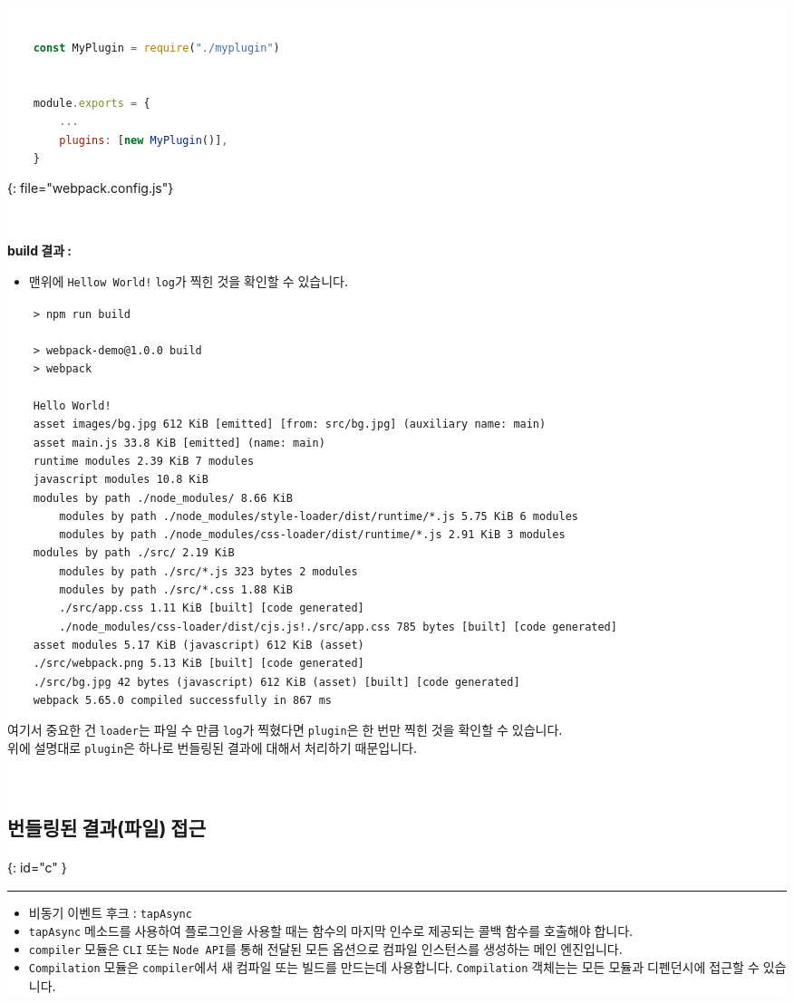 <br>

```javascript
    const MyPlugin = require("./myplugin")


    module.exports = {
        ...
        plugins: [new MyPlugin()],
    }
```
{: file="webpack.config.js"}

<br>

**build 결과 :**  
* 맨위에 `Hellow World!` `log`가 찍힌 것을 확인할 수 있습니다.
```console
    > npm run build

    > webpack-demo@1.0.0 build
    > webpack

    Hello World!
    asset images/bg.jpg 612 KiB [emitted] [from: src/bg.jpg] (auxiliary name: main)
    asset main.js 33.8 KiB [emitted] (name: main)
    runtime modules 2.39 KiB 7 modules
    javascript modules 10.8 KiB
    modules by path ./node_modules/ 8.66 KiB
        modules by path ./node_modules/style-loader/dist/runtime/*.js 5.75 KiB 6 modules
        modules by path ./node_modules/css-loader/dist/runtime/*.js 2.91 KiB 3 modules
    modules by path ./src/ 2.19 KiB
        modules by path ./src/*.js 323 bytes 2 modules
        modules by path ./src/*.css 1.88 KiB
        ./src/app.css 1.11 KiB [built] [code generated]
        ./node_modules/css-loader/dist/cjs.js!./src/app.css 785 bytes [built] [code generated]
    asset modules 5.17 KiB (javascript) 612 KiB (asset)
    ./src/webpack.png 5.13 KiB [built] [code generated]
    ./src/bg.jpg 42 bytes (javascript) 612 KiB (asset) [built] [code generated]
    webpack 5.65.0 compiled successfully in 867 ms
```

여기서 중요한 건 `loader`는 파일 수 만큼 `log`가 찍혔다면 `plugin`은 한 번만 찍힌 것을 확인할 수 있습니다.  
위에 설명대로 `plugin`은 하나로 번들링된 결과에 대해서 처리하기 때문입니다. 

<br>

## **번들링된 결과(파일) 접근**
{: id="c" }

***

* 비동기 이벤트 후크 : `tapAsync`
* `tapAsync` 메소드를 사용하여 플로그인을 사용할 때는 함수의 마지막 인수로 제공되는 콜백 함수를 호출해야 합니다.
* `compiler` 모듈은 `CLI` 또는 `Node API`를 통해 전달된 모든 옵션으로 컴파일 인스턴스를 생성하는 메인 엔진입니다. 
* `Compilation` 모듈은 `compiler`에서 새 컴파일 또는 빌드를 만드는데 사용합니다. `Compilation` 객체는는 모든 모듈과 디펜던시에 접근할 수 있습니다.
